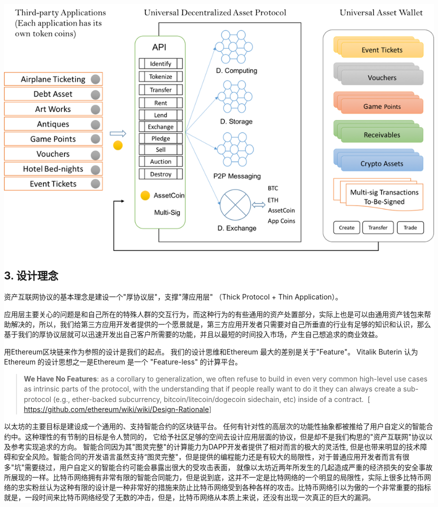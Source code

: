 
![](media/image1.png)




## 3.  设计理念

资产互联网协议的基本理念是建设一个"厚协议层"，支撑"薄应用层" （Thick Protocol + Thin Application）。

应用层主要关心的问题是和自己所在的特殊人群的交互行为，而这种行为的有些通用的资产处置部分，实际上也是可以由通用资产钱包来帮助解决的，所以，我们给第三方应用开发者提供的一个愿景就是，第三方应用开发者只需要对自己所垂直的行业有足够的知识和认识，那么基于我们的厚协议层就可以迅速开发出自己客户所需要的功能，并且以最短的时间投入市场，产生自己想追求的商业效益。

用Ethereum区块链来作为参照的设计是我们的起点。 我们的设计思维和Ethereum 最大的差别是关于"Feature"。 Vitalik Buterin 认为Ethereum 的设计思想之一是Ethereum 是一个 "Feature-less" 的计算平台。

> **We Have No Features**: as a corollary to generalization, we often
refuse to build in even very common high-level use cases as intrinsic
parts of the protocol, with the understanding that if people really want
to do it they can always create a sub-protocol (e.g., ether-backed
subcurrency, bitcoin/litecoin/dogecoin sidechain, etc) inside of a
contract.  \[ <https://github.com/ethereum/wiki/wiki/Design-Rationale>\]


以太坊的主要目标是建设成一个通用的、支持智能合约的区块链平台。 任何有针对性的高层次的功能性抽象都被推给了用户自定义的智能合约中。这种理性的有节制的目标是令人赞同的， 它给予社区足够的空间去设计应用层面的协议，但是却不是我们构思的"资产互联网"协议以及参考实现追求的方向。 智能合同因为其"图灵完整"的计算能力为DAPP开发者提供了相对而言的极大的灵活性, 但是也带来明显的技术障碍和安全风险。智能合同的开发语言虽然支持“图灵完整"，但是提供的编程能力还是有较大的局限性，对于普通应用开发者而言有很多"坑"需要绕过，用户自定义的智能合约可能会暴露出很大的受攻击表面， 就像以太坊近两年所发生的几起造成严重的经济损失的安全事故所展现的一样。比特币网络拥有非常有限的智能合同能力，但是说到底，这并不一定是比特网络的一个明显的局限性，实际上很多比特币网络的忠实粉丝认为这种有限的设计是一种非常好的措施来防止比特币网络受到各种各样的攻击。比特币网络引以为傲的一个非常重要的指标就是，一段时间来比特币网络经受了无数的冲击，但是，比特币网络从本质上来说，还没有出现一次真正的巨大的漏洞。
